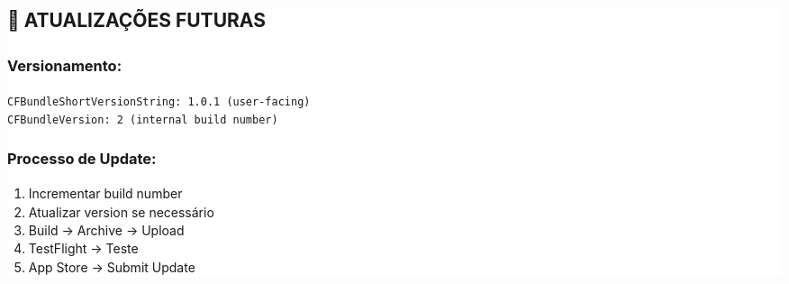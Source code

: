 ## 🔄 ATUALIZAÇÕES FUTURAS

### **Versionamento:**
```
CFBundleShortVersionString: 1.0.1 (user-facing)
CFBundleVersion: 2 (internal build number)
```

### **Processo de Update:**
1. Incrementar build number
2. Atualizar version se necessário
3. Build → Archive → Upload
4. TestFlight → Teste
5. App Store → Submit Update